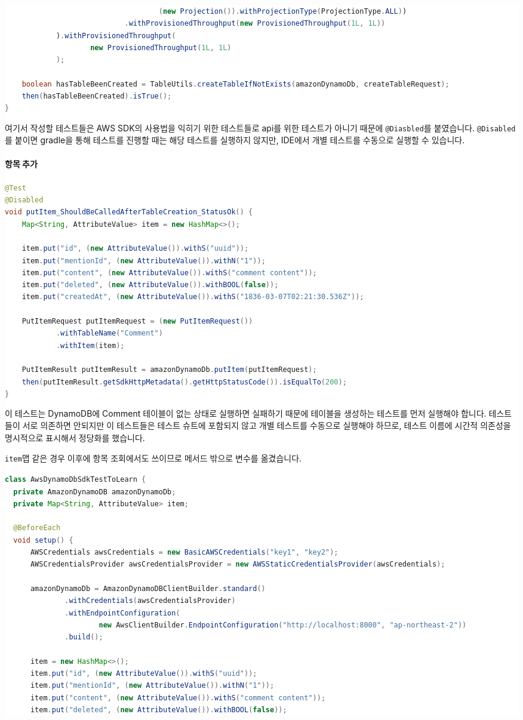 ```java
                                    (new Projection()).withProjectionType(ProjectionType.ALL))
                            .withProvisionedThroughput(new ProvisionedThroughput(1L, 1L))
            ).withProvisionedThroughput(
                    new ProvisionedThroughput(1L, 1L)
            );

    boolean hasTableBeenCreated = TableUtils.createTableIfNotExists(amazonDynamoDb, createTableRequest);
    then(hasTableBeenCreated).isTrue();
}
```

여기서 작성할 테스트들은 AWS SDK의 사용법을 익히기 위한 테스트들로 api를 위한 테스트가 아니기 때문에 `@Diasbled`를 붙였습니다. `@Disabled`를 붙이면 gradle을 통해 테스트를 진행할 때는 해당 테스트를 실행하지 않지만, IDE에서 개별 테스트를 수동으로 실행할 수 있습니다.

#### 항목 추가

```java
@Test
@Disabled
void putItem_ShouldBeCalledAfterTableCreation_StatusOk() {
    Map<String, AttributeValue> item = new HashMap<>();

    item.put("id", (new AttributeValue()).withS("uuid"));
    item.put("mentionId", (new AttributeValue()).withN("1"));
    item.put("content", (new AttributeValue()).withS("comment content"));
    item.put("deleted", (new AttributeValue()).withBOOL(false));
    item.put("createdAt", (new AttributeValue()).withS("1836-03-07T02:21:30.536Z"));

    PutItemRequest putItemRequest = (new PutItemRequest())
            .withTableName("Comment")
            .withItem(item);

    PutItemResult putItemResult = amazonDynamoDb.putItem(putItemRequest);
    then(putItemResult.getSdkHttpMetadata().getHttpStatusCode()).isEqualTo(200);
}
```

이 테스트는 DynamoDB에 Comment 테이블이 없는 상태로 실행하면 실패하기 때문에 테이블을 생성하는 테스트를 먼저 실행해야 합니다. 테스트들이 서로 의존하면 안되지만 이 테스트들은 테스트 슈트에 포함되지 않고 개별 테스트를 수동으로 실행해야 하므로, 테스트 이름에 시간적 의존성을 명시적으로 표시해서 정당화를 했습니다.

`item`맵 같은 경우 이후에 항목 조회에서도 쓰이므로 메서드 밖으로 변수를 옮겼습니다.

```java
class AwsDynamoDbSdkTestToLearn {
  private AmazonDynamoDB amazonDynamoDb;
  private Map<String, AttributeValue> item;

  @BeforeEach
  void setup() {
      AWSCredentials awsCredentials = new BasicAWSCredentials("key1", "key2");
      AWSCredentialsProvider awsCredentialsProvider = new AWSStaticCredentialsProvider(awsCredentials);

      amazonDynamoDb = AmazonDynamoDBClientBuilder.standard()
              .withCredentials(awsCredentialsProvider)
              .withEndpointConfiguration(
                      new AwsClientBuilder.EndpointConfiguration("http://localhost:8000", "ap-northeast-2"))
              .build();

      item = new HashMap<>();
      item.put("id", (new AttributeValue()).withS("uuid"));
      item.put("mentionId", (new AttributeValue()).withN("1"));
      item.put("content", (new AttributeValue()).withS("comment content"));
      item.put("deleted", (new AttributeValue()).withBOOL(false));
```